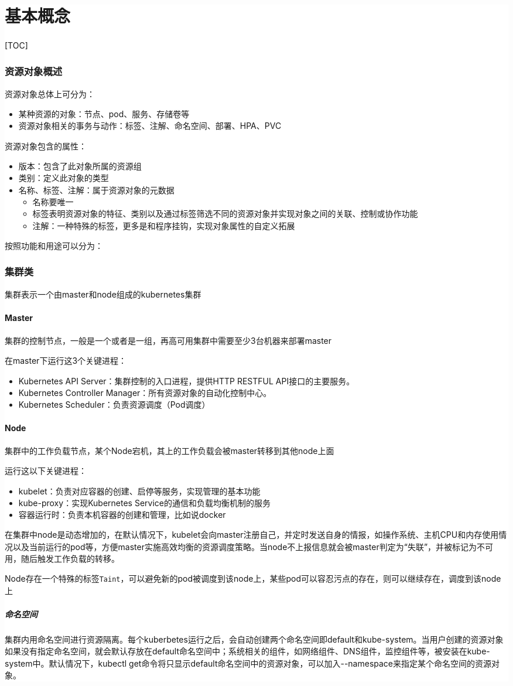 # 基本概念

[TOC]

### 资源对象概述

资源对象总体上可分为：

- 某种资源的对象：节点、pod、服务、存储卷等
- 资源对象相关的事务与动作：标签、注解、命名空间、部署、HPA、PVC

资源对象包含的属性：

- 版本：包含了此对象所属的资源组
- 类别：定义此对象的类型
- 名称、标签、注解：属于资源对象的元数据
  - 名称要唯一
  - 标签表明资源对象的特征、类别以及通过标签筛选不同的资源对象并实现对象之间的关联、控制或协作功能
  - 注解：一种特殊的标签，更多是和程序挂钩，实现对象属性的自定义拓展

按照功能和用途可以分为：

### 集群类

集群表示一个由master和node组成的kubernetes集群

#### Master

集群的控制节点，一般是一个或者是一组，再高可用集群中需要至少3台机器来部署master

在master下运行这3个关键进程：

- Kubernetes API Server：集群控制的入口进程，提供HTTP RESTFUL API接口的主要服务。
- Kubernetes Controller Manager：所有资源对象的自动化控制中心。
- Kubernetes Scheduler：负责资源调度（Pod调度）

#### Node

集群中的工作负载节点，某个Node宕机，其上的工作负载会被master转移到其他node上面

运行这以下关键进程：

- kubelet：负责对应容器的创建、启停等服务，实现管理的基本功能
- kube-proxy：实现Kubernetes Service的通信和负载均衡机制的服务
- 容器运行时：负责本机容器的创建和管理，比如说docker

在集群中node是动态增加的，在默认情况下，kubelet会向master注册自己，并定时发送自身的情报，如操作系统、主机CPU和内存使用情况以及当前运行的pod等，方便master实施高效均衡的资源调度策略。当node不上报信息就会被master判定为“失联”，并被标记为不可用，随后触发工作负载的转移。

Node存在一个特殊的标签`Taint`，可以避免新的pod被调度到该node上，某些pod可以容忍污点的存在，则可以继续存在，调度到该node上

##### 命名空间

集群内用命名空间进行资源隔离。每个kuberbetes运行之后，会自动创建两个命名空间即default和kube-system。当用户创建的资源对象如果没有指定命名空间，就会默认存放在default命名空间中；系统相关的组件，如网络组件、DNS组件，监控组件等，被安装在kube-system中。默认情况下，kubectl get命令将只显示default命名空间中的资源对象，可以加入--namespace来指定某个命名空间的资源对象。
